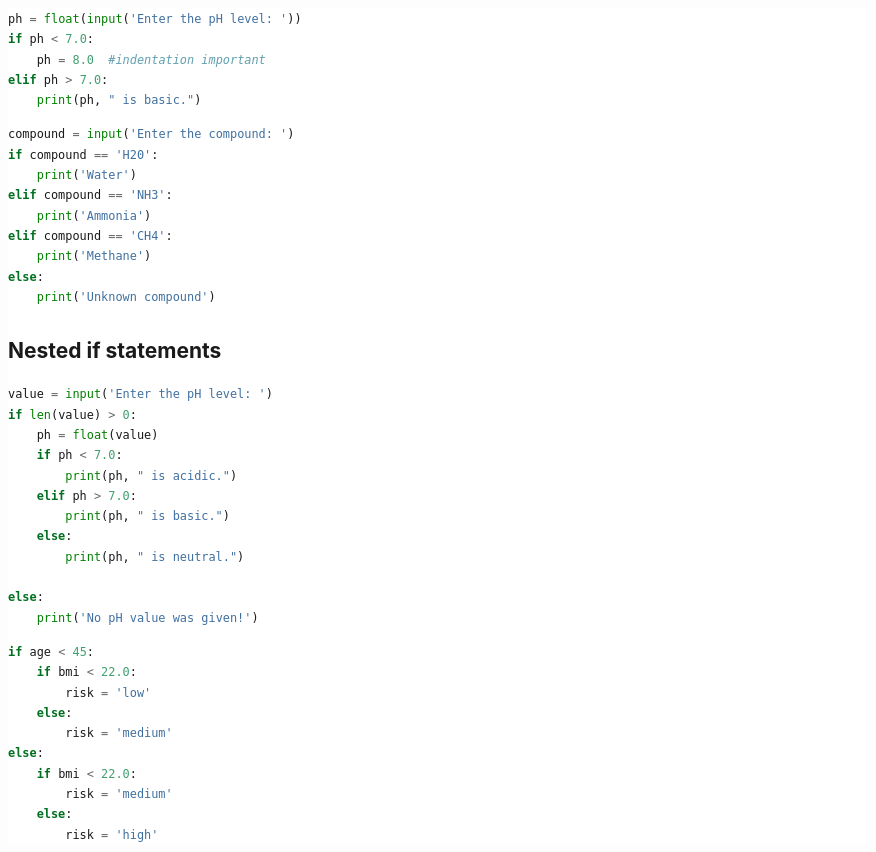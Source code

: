 
```python
ph = float(input('Enter the pH level: '))
if ph < 7.0:
    ph = 8.0  #indentation important
elif ph > 7.0:
    print(ph, " is basic.") 
```

```python
compound = input('Enter the compound: ')
if compound == 'H20':
    print('Water')
elif compound == 'NH3':
    print('Ammonia')
elif compound == 'CH4':
    print('Methane')
else:
    print('Unknown compound')


```


## Nested if statements
```python
value = input('Enter the pH level: ')
if len(value) > 0:
    ph = float(value) 
    if ph < 7.0:
        print(ph, " is acidic.")
    elif ph > 7.0:
        print(ph, " is basic.")
    else:
        print(ph, " is neutral.")

else:
    print('No pH value was given!')

```


```python
if age < 45:
    if bmi < 22.0:
        risk = 'low'
    else:
        risk = 'medium'
else:
    if bmi < 22.0:
        risk = 'medium'
    else:
        risk = 'high'

```
